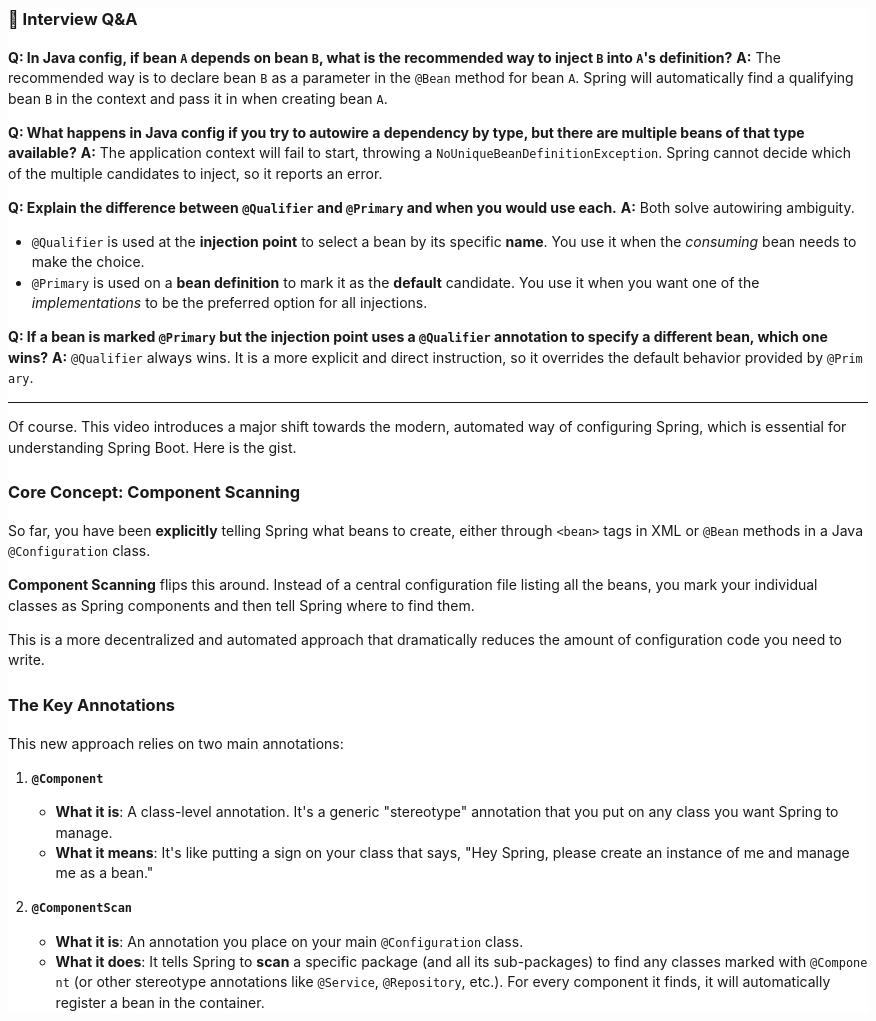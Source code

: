 ### 📝 Interview Q&A

**Q: In Java config, if bean `A` depends on bean `B`, what is the recommended way to inject `B` into `A`'s definition?**
**A:** The recommended way is to declare bean `B` as a parameter in the `@Bean` method for bean `A`. Spring will automatically find a qualifying bean `B` in the context and pass it in when creating bean `A`.

**Q: What happens in Java config if you try to autowire a dependency by type, but there are multiple beans of that type available?**
**A:** The application context will fail to start, throwing a `NoUniqueBeanDefinitionException`. Spring cannot decide which of the multiple candidates to inject, so it reports an error.

**Q: Explain the difference between `@Qualifier` and `@Primary` and when you would use each.**
**A:** Both solve autowiring ambiguity.
* `@Qualifier` is used at the **injection point** to select a bean by its specific **name**. You use it when the *consuming* bean needs to make the choice.
* `@Primary` is used on a **bean definition** to mark it as the **default** candidate. You use it when you want one of the *implementations* to be the preferred option for all injections.

**Q: If a bean is marked `@Primary` but the injection point uses a `@Qualifier` annotation to specify a different bean, which one wins?**
**A:** `@Qualifier` always wins. It is a more explicit and direct instruction, so it overrides the default behavior provided by `@Primary`.

---

Of course. This video introduces a major shift towards the modern, automated way of configuring Spring, which is essential for understanding Spring Boot. Here is the gist.

### Core Concept: Component Scanning

So far, you have been **explicitly** telling Spring what beans to create, either through `<bean>` tags in XML or `@Bean` methods in a Java `@Configuration` class.

**Component Scanning** flips this around. Instead of a central configuration file listing all the beans, you mark your individual classes as Spring components and then tell Spring where to find them.

This is a more decentralized and automated approach that dramatically reduces the amount of configuration code you need to write.

### The Key Annotations

This new approach relies on two main annotations:

1.  **`@Component`**
    * **What it is**: A class-level annotation. It's a generic "stereotype" annotation that you put on any class you want Spring to manage.
    * **What it means**: It's like putting a sign on your class that says, "Hey Spring, please create an instance of me and manage me as a bean."

2.  **`@ComponentScan`**
    * **What it is**: An annotation you place on your main `@Configuration` class.
    * **What it does**: It tells Spring to **scan** a specific package (and all its sub-packages) to find any classes marked with `@Component` (or other stereotype annotations like `@Service`, `@Repository`, etc.). For every component it finds, it will automatically register a bean in the container.
